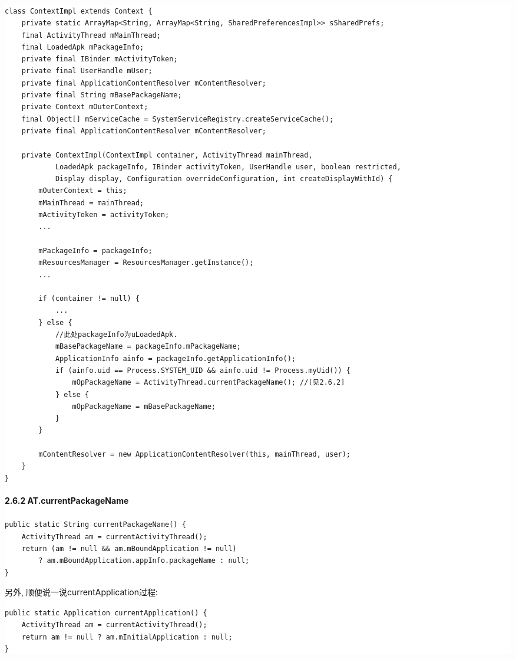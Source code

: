     class ContextImpl extends Context {
        private static ArrayMap<String, ArrayMap<String, SharedPreferencesImpl>> sSharedPrefs;
        final ActivityThread mMainThread;
        final LoadedApk mPackageInfo;
        private final IBinder mActivityToken;
        private final UserHandle mUser;
        private final ApplicationContentResolver mContentResolver;
        private final String mBasePackageName;
        private Context mOuterContext;
        final Object[] mServiceCache = SystemServiceRegistry.createServiceCache();
        private final ApplicationContentResolver mContentResolver;

        private ContextImpl(ContextImpl container, ActivityThread mainThread,
                LoadedApk packageInfo, IBinder activityToken, UserHandle user, boolean restricted,
                Display display, Configuration overrideConfiguration, int createDisplayWithId) {
            mOuterContext = this;
            mMainThread = mainThread;
            mActivityToken = activityToken;
            ...

            mPackageInfo = packageInfo;
            mResourcesManager = ResourcesManager.getInstance();
            ...

            if (container != null) {
                ...
            } else {
                //此处packageInfo为uLoadedApk.
                mBasePackageName = packageInfo.mPackageName;
                ApplicationInfo ainfo = packageInfo.getApplicationInfo();
                if (ainfo.uid == Process.SYSTEM_UID && ainfo.uid != Process.myUid()) {
                    mOpPackageName = ActivityThread.currentPackageName(); //[见2.6.2]
                } else {
                    mOpPackageName = mBasePackageName;
                }
            }

            mContentResolver = new ApplicationContentResolver(this, mainThread, user);
        }
    }

#### 2.6.2 AT.currentPackageName

    public static String currentPackageName() {
        ActivityThread am = currentActivityThread();
        return (am != null && am.mBoundApplication != null)
            ? am.mBoundApplication.appInfo.packageName : null;
    }

另外, 顺便说一说currentApplication过程:

    public static Application currentApplication() {
        ActivityThread am = currentActivityThread();
        return am != null ? am.mInitialApplication : null;
    }

